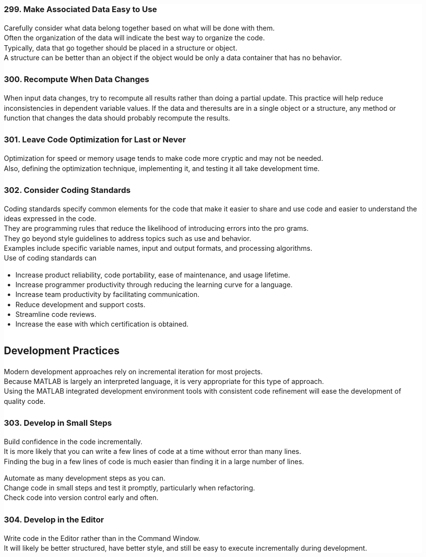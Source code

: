 ### 299. Make Associated Data Easy to Use
Carefully consider what data belong together based on what will be done with them.  
Often the organization of the data will indicate the best way to organize the code.  
Typically, data that go together should be placed in a structure or object.  
A structure can be better than an object if the object would be only a data container that has no behavior.  

### 300. Recompute When Data Changes
When input data changes, try to recompute all results rather than doing a partial update.
This practice will help reduce inconsistencies in dependent variable values.
If the data and theresults are in a single object or a structure, any method or function that changes the data should probably recompute the results.  

### 301. Leave Code Optimization for Last or Never
Optimization for speed or memory usage tends to make code more cryptic and may not be needed.  
Also, defining the optimization technique, implementing it, and testing it all take development time.  

### 302. Consider Coding Standards
Coding standards specify common elements for the code that make it easier to share and use code and easier to understand the ideas expressed in the code.  
They are programming rules that reduce the likelihood of introducing errors into the pro grams.  
They go beyond style guidelines to address topics such as use and behavior.  
Examples include specific variable names, input and output formats, and processing algorithms.  
Use of coding standards can  
* Increase product reliability, code portability, ease of maintenance, and usage lifetime.  
* Increase programmer productivity through reducing the learning curve for a language.  
* Increase team productivity by facilitating communication.  
* Reduce development and support costs.  
* Streamline code reviews.  
* Increase the ease with which certification is obtained.  

## Development Practices
Modern development approaches rely on incremental iteration for most projects.  
Because MATLAB is largely an interpreted language, it is very appropriate for this type of approach.  
Using the MATLAB integrated development environment tools with consistent code refinement will ease the development of quality code.  

### 303. Develop in Small Steps
Build confidence in the code incrementally.  
It is more likely that you can write a few lines of code at a time without error than many lines.  
Finding the bug in a few lines of code is much easier than finding it in a large number of lines.  

Automate as many development steps as you can.  
Change code in small steps and test it promptly, particularly when refactoring.  
Check code into version control early and often.  

### 304. Develop in the Editor
Write code in the Editor rather than in the Command Window.  
It will likely be better structured, have better style, and still be easy to execute incrementally during development.  
